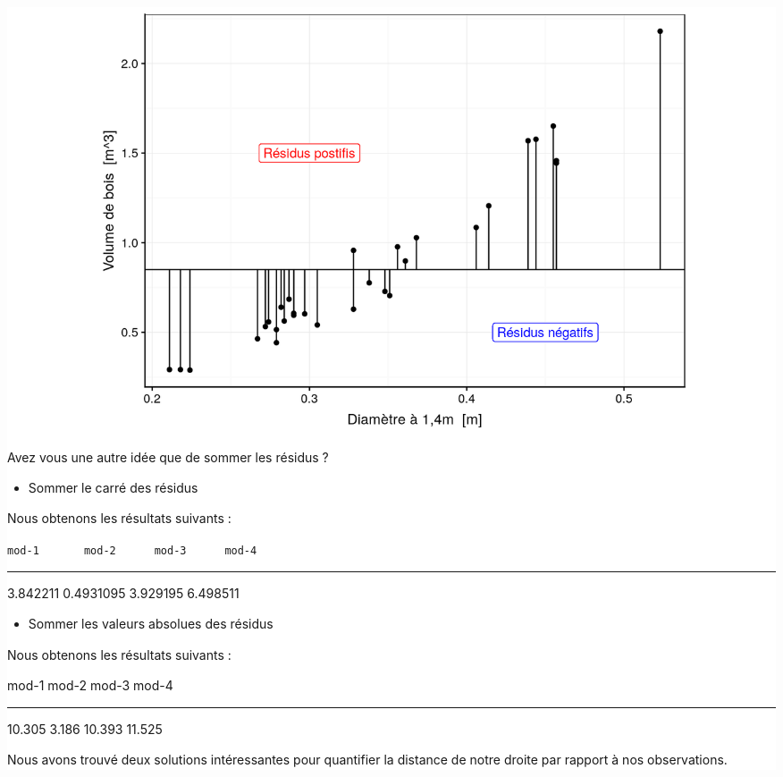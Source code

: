 <img src="01-mod-lineaire_files/figure-html/unnamed-chunk-14-1.png" width="672" style="display: block; margin: auto;" />

Avez vous une autre idée que de sommer les résidus ?

- Sommer le carré des résidus 

Nous obtenons les résultats suivants :


    mod-1       mod-2      mod-3      mod-4
---------  ----------  ---------  ---------
 3.842211   0.4931095   3.929195   6.498511

- Sommer les valeurs absolues des résidus 

Nous obtenons les résultats suivants :


  mod-1   mod-2    mod-3    mod-4
-------  ------  -------  -------
 10.305   3.186   10.393   11.525

Nous avons trouvé deux solutions intéressantes pour quantifier la distance de notre droite par rapport à nos observations.
